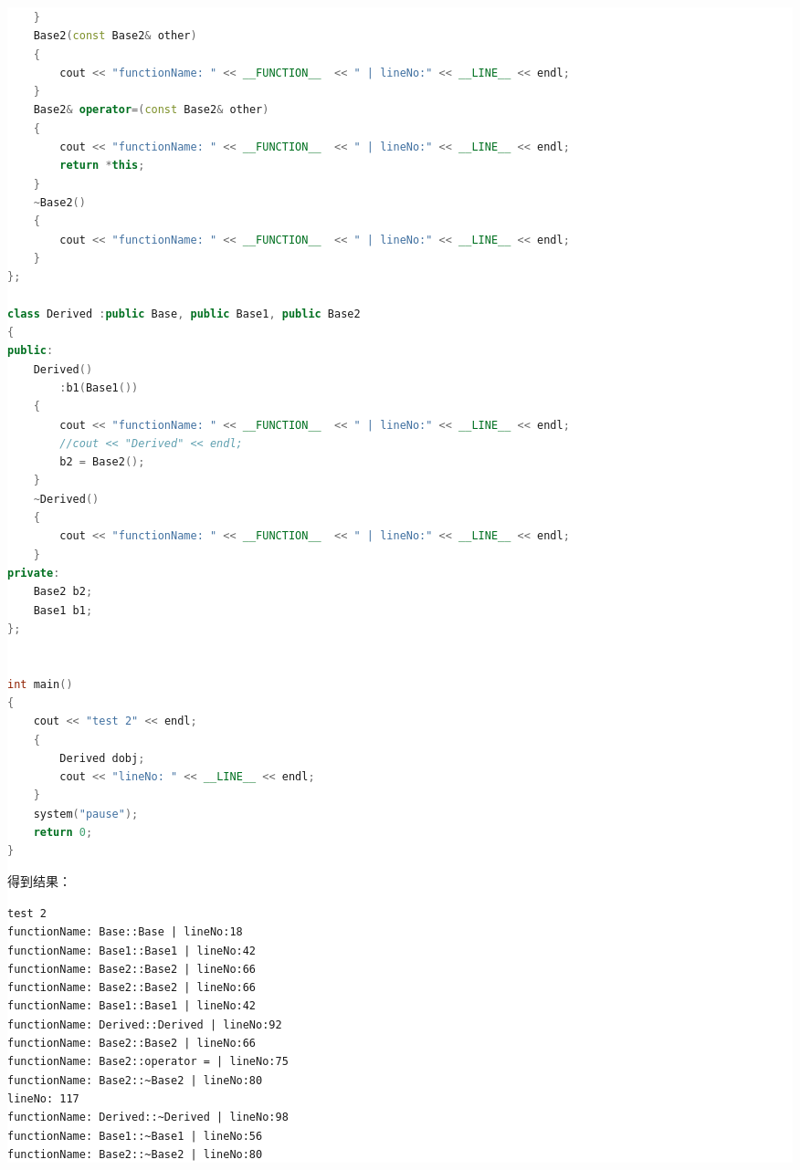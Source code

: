 ``` cpp
    }
    Base2(const Base2& other)
    {
        cout << "functionName: " << __FUNCTION__  << " | lineNo:" << __LINE__ << endl;
    }
    Base2& operator=(const Base2& other)
    {
        cout << "functionName: " << __FUNCTION__  << " | lineNo:" << __LINE__ << endl;
        return *this;
    }
    ~Base2()
    {
        cout << "functionName: " << __FUNCTION__  << " | lineNo:" << __LINE__ << endl;
    }
};

class Derived :public Base, public Base1, public Base2
{
public:
    Derived()
        :b1(Base1())
    {
        cout << "functionName: " << __FUNCTION__  << " | lineNo:" << __LINE__ << endl;
        //cout << "Derived" << endl;
        b2 = Base2();
    }
    ~Derived()
    {
        cout << "functionName: " << __FUNCTION__  << " | lineNo:" << __LINE__ << endl;
    }
private:
    Base2 b2;
    Base1 b1;
};


int main()
{
    cout << "test 2" << endl;
    {
        Derived dobj;
        cout << "lineNo: " << __LINE__ << endl;
    }
    system("pause");
    return 0;
}
```
得到结果：
``` shell
test 2
functionName: Base::Base | lineNo:18
functionName: Base1::Base1 | lineNo:42
functionName: Base2::Base2 | lineNo:66
functionName: Base2::Base2 | lineNo:66
functionName: Base1::Base1 | lineNo:42
functionName: Derived::Derived | lineNo:92
functionName: Base2::Base2 | lineNo:66
functionName: Base2::operator = | lineNo:75
functionName: Base2::~Base2 | lineNo:80
lineNo: 117
functionName: Derived::~Derived | lineNo:98
functionName: Base1::~Base1 | lineNo:56
functionName: Base2::~Base2 | lineNo:80
```